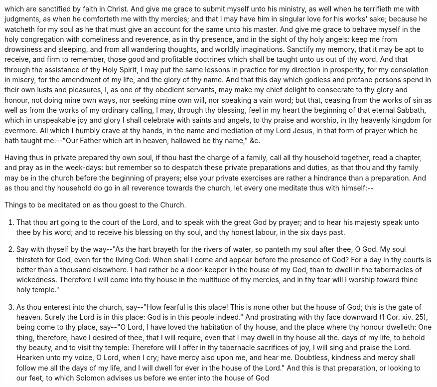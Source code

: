 which are sanctified by faith in Christ. And give me grace to submit
myself unto his ministry, as well when he terrifieth me with judgments,
as when he comforteth me with thy mercies; and that I may have him in
singular love for his works' sake; because he watcheth for my soul as
he that must give an account for the same unto his master. And give me
grace to behave myself in the holy congregation with comeliness and
reverence, as in thy presence, and in the sight of thy holy angels:
keep me from drowsiness and sleeping, and from all wandering thoughts,
and worldly imaginations. Sanctify my memory, that it may be apt to
receive, and firm to remember, those good and profitable doctrines
which shall be taught unto us out of thy word. And that through the
assistance of thy Holy Spirit, I may put the same lessons in practice
for my direction in prosperity, for my consolation in misery, for the
amendment of my life, and the glory of thy name. And that this day
which godless and profane persons spend in their own lusts and
pleasures, I, as one of thy obedient servants, may make my chief
delight to consecrate to thy glory and honour, not doing mine own ways,
nor seeking mine own will, nor speaking a vain word; but that, ceasing
from the works of sin as well as from the works of my ordinary calling,
I may, through thy blessing, feel in my heart the beginning of that
eternal Sabbath, which in unspeakable joy and glory I shall celebrate
with saints and angels, to thy praise and worship, in thy heavenly
kingdom for evermore. All which I humbly crave at thy hands, in the
name and mediation of my Lord Jesus, in that form of prayer which he
hath taught me:--"Our Father which art in heaven, hallowed be thy
name," &c.

Having thus in private prepared thy own soul, if thou hast the charge
of a family, call all thy household together, read a chapter, and pray
as in the week-days: but remember so to despatch these private
preparations and duties, as that thou and thy family may be in the
church before the beginning of prayers; else your private exercises are
rather a hindrance than a preparation. And as thou and thy household do
go in all reverence towards the church, let every one meditate thus
with himself:--

Things to be meditated on as thou goest to the Church.

1. That thou art going to the court of the Lord, and to speak with the
great God by prayer; and to hear his majesty speak unto thee by his
word; and to receive his blessing on thy soul, and thy honest labour,
in the six days past.

2. Say with thyself by the way--"As the hart brayeth for the rivers of
water, so panteth my soul after thee, O God. My soul thirsteth for God,
even for the living God: When shall I come and appear before the
presence of God? For a day in thy courts is better than a thousand
elsewhere. I had rather be a door-keeper in the house of my God, than
to dwell in the tabernacles of wickedness. Therefore I will come into
thy house in the multitude of thy mercies, and in thy fear will I
worship toward thine holy temple."

3. As thou enterest into the church, say--"How fearful is this place!
This is none other but the house of God; this is the gate of heaven.
Surely the Lord is in this place: God is in this people indeed." And
prostrating with thy face downward (1 Cor. xiv. 25), being come to thy
place, say--"O Lord, I have loved the habitation of thy house, and the
place where thy honour dwelleth: One thing, therefore, have I desired
of thee, that I will require, even that I may dwell in thy house all
the. days of my life, to behold thy beauty, and to visit thy temple:
Therefore will I offer in thy tabernacle sacrifices of joy, I will sing
and praise the Lord. Hearken unto my voice, O Lord, when I cry; have
mercy also upon me, and hear me. Doubtless, kindness and mercy shall
follow me all the days of my life, and I will dwell for ever in the
house of the Lord." And this is that preparation, or looking to our
feet, to which Solomon advises us before we enter into the house of God